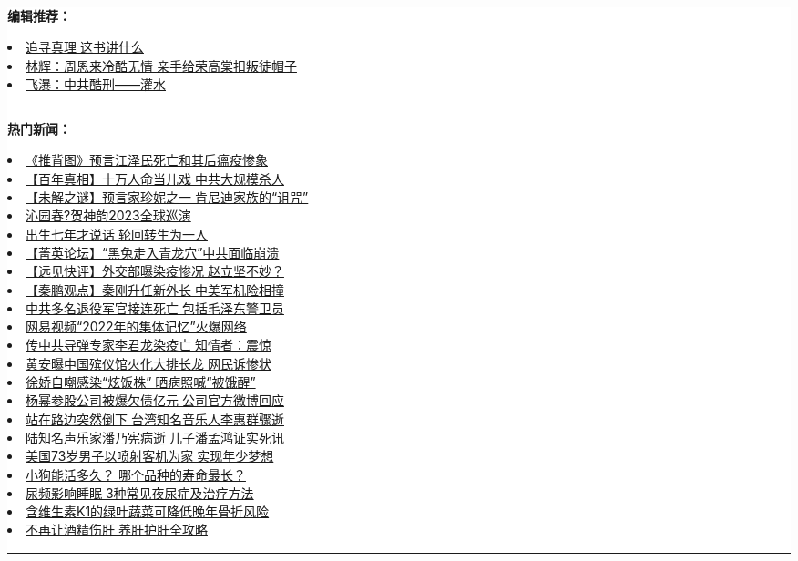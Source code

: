 
<strong>编辑推荐：</strong>
<li><a href="https://github.com/19920513/djy/blob/master/gb/19/1/5/n10955468.md?dfh#1" target="_blank">追寻真理 这书讲什么</a></li><li><a href="https://github.com/tsiac2612/djy/blob/master/gb/19/8/3/n11428903.md#1" target="_blank">林辉：周恩来冷酷无情 亲手给荣高棠扣叛徒帽子</a></li><li><a href="https://github.com/tsiac2612/djy/blob/master/gb/13/5/19/n3874295.md#1" target="_blank">飞瀑：中共酷刑——灌水</a></li><hr>


<strong>热门新闻：</strong>
<li><a href="https://github.com/19920513/djy/blob/master/gb/22/12/27/n13893016.md#1">《推背图》预言江泽民死亡和其后瘟疫惨象</a></li>
<li><a href="https://github.com/19920513/djy/blob/master/gb/22/12/23/n13890728.md#1">【百年真相】十万人命当儿戏 中共大规模杀人</a></li>
<li><a href="https://github.com/19920513/djy/blob/master/gb/22/12/26/n13891849.md#1">【未解之谜】预言家珍妮之一 肯尼迪家族的“诅咒”</a></li>
<li><a href="https://github.com/19920513/djy/blob/master/gb/22/12/22/n13889893.md#1">沁园春?贺神韵2023全球巡演</a></li>
<li><a href="https://github.com/19920513/djy/blob/master/gb/22/12/24/n13891107.md#1">出生七年才说话 轮回转生为一人</a></li>
<li><a href="https://github.com/19920513/djy/blob/master/gb/22/12/30/n13895575.md#1">【菁英论坛】“黑兔走入青龙穴”中共面临崩溃</a></li>
<li><a href="https://github.com/19920513/djy/blob/master/gb/22/12/31/n13895840.md#1">【远见快评】外交部曝染疫惨况 赵立坚不妙？</a></li>
<li><a href="https://github.com/19920513/djy/blob/master/gb/22/12/30/n13895719.md#1">【秦鹏观点】秦刚升任新外长 中美军机险相撞</a></li>
<li><a href="https://github.com/19920513/djy/blob/master/gb/22/12/29/n13893987.md#1">中共多名退役军官接连死亡 包括毛泽东警卫员</a></li>
<li><a href="https://github.com/19920513/djy/blob/master/gb/22/12/29/n13894498.md#1">网易视频“2022年的集体记忆”火爆网络</a></li>
<li><a href="https://github.com/19920513/djy/blob/master/gb/22/12/29/n13893955.md#1">传中共导弹专家李君龙染疫亡 知情者：震惊</a></li>
<li><a href="https://github.com/19920513/djy/blob/master/gb/22/12/30/n13894733.md#1">黄安曝中国殡仪馆火化大排长龙 网民诉惨状</a></li>
<li><a href="https://github.com/19920513/djy/blob/master/gb/22/12/28/n13893835.md#1">徐娇自嘲感染“炫饭株” 晒病照喊“被饿醒”</a></li>
<li><a href="https://github.com/19920513/djy/blob/master/gb/22/12/29/n13894649.md#1">杨幂参股公司被爆欠债亿元 公司官方微博回应</a></li>
<li><a href="https://github.com/19920513/djy/blob/master/gb/22/12/29/n13894614.md#1">站在路边突然倒下 台湾知名音乐人李惠群骤逝</a></li>
<li><a href="https://github.com/19920513/djy/blob/master/gb/22/12/28/n13893867.md#1">陆知名声乐家潘乃宪病逝 儿子潘孟鸿证实死讯</a></li>
<li><a href="https://github.com/19920513/djy/blob/master/gb/22/12/29/n13894250.md#1">美国73岁男子以喷射客机为家 实现年少梦想</a></li>
<li><a href="https://github.com/19920513/djy/blob/master/gb/22/12/28/n13893287.md#1">小狗能活多久？ 哪个品种的寿命最长？</a></li>
<li><a href="https://github.com/19920513/djy/blob/master/gb/22/12/28/n13893675.md#1">尿频影响睡眠 3种常见夜尿症及治疗方法</a></li>
<li><a href="https://github.com/19920513/djy/blob/master/gb/22/12/29/n13894434.md#1">含维生素K1的绿叶蔬菜可降低晚年骨折风险</a></li>
<li><a href="https://github.com/19920513/djy/blob/master/gb/22/12/12/n13883334.md#1">不再让酒精伤肝 养肝护肝全攻略</a></li>
<hr>
